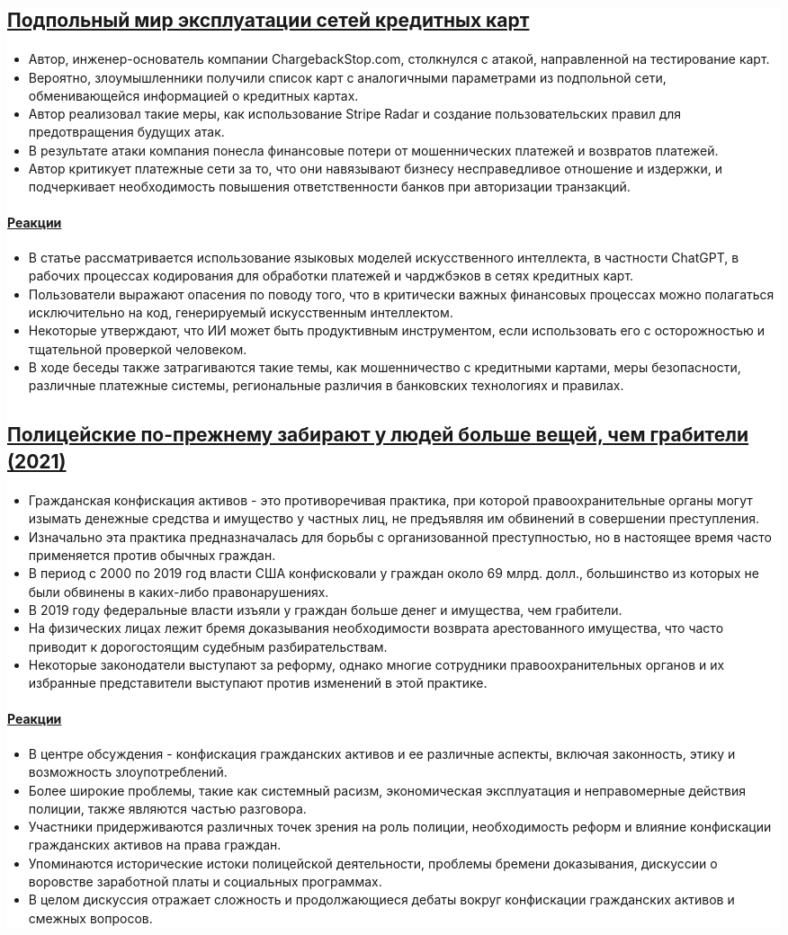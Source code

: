 ## [Подпольный мир эксплуатации сетей кредитных карт](https://chargebackstop.com/blog/card-networks-exploitation/)

- Автор, инженер-основатель компании ChargebackStop.com, столкнулся с атакой, направленной на тестирование карт.
- Вероятно, злоумышленники получили список карт с аналогичными параметрами из подпольной сети, обменивающейся информацией о кредитных картах.
- Автор реализовал такие меры, как использование Stripe Radar и создание пользовательских правил для предотвращения будущих атак.
- В результате атаки компания понесла финансовые потери от мошеннических платежей и возвратов платежей.
- Автор критикует платежные сети за то, что они навязывают бизнесу несправедливое отношение и издержки, и подчеркивает необходимость повышения ответственности банков при авторизации транзакций.

#### [Реакции](https://news.ycombinator.com/item?id=36971888)

- В статье рассматривается использование языковых моделей искусственного интеллекта, в частности ChatGPT, в рабочих процессах кодирования для обработки платежей и чарджбэков в сетях кредитных карт.
- Пользователи выражают опасения по поводу того, что в критически важных финансовых процессах можно полагаться исключительно на код, генерируемый искусственным интеллектом.
- Некоторые утверждают, что ИИ может быть продуктивным инструментом, если использовать его с осторожностью и тщательной проверкой человеком.
- В ходе беседы также затрагиваются такие темы, как мошенничество с кредитными картами, меры безопасности, различные платежные системы, региональные различия в банковских технологиях и правилах.

## [Полицейские по-прежнему забирают у людей больше вещей, чем грабители (2021)](https://thewhyaxis.substack.com/p/cops-still-take-more-stuff-from-people)

- Гражданская конфискация активов - это противоречивая практика, при которой правоохранительные органы могут изымать денежные средства и имущество у частных лиц, не предъявляя им обвинений в совершении преступления.
- Изначально эта практика предназначалась для борьбы с организованной преступностью, но в настоящее время часто применяется против обычных граждан.
- В период с 2000 по 2019 год власти США конфисковали у граждан около 69 млрд. долл., большинство из которых не были обвинены в каких-либо правонарушениях.
- В 2019 году федеральные власти изъяли у граждан больше денег и имущества, чем грабители.
- На физических лицах лежит бремя доказывания необходимости возврата арестованного имущества, что часто приводит к дорогостоящим судебным разбирательствам.
- Некоторые законодатели выступают за реформу, однако многие сотрудники правоохранительных органов и их избранные представители выступают против изменений в этой практике.

#### [Реакции](https://news.ycombinator.com/item?id=36975143)

- В центре обсуждения - конфискация гражданских активов и ее различные аспекты, включая законность, этику и возможность злоупотреблений.
- Более широкие проблемы, такие как системный расизм, экономическая эксплуатация и неправомерные действия полиции, также являются частью разговора.
- Участники придерживаются различных точек зрения на роль полиции, необходимость реформ и влияние конфискации гражданских активов на права граждан.
- Упоминаются исторические истоки полицейской деятельности, проблемы бремени доказывания, дискуссии о воровстве заработной платы и социальных программах.
- В целом дискуссия отражает сложность и продолжающиеся дебаты вокруг конфискации гражданских активов и смежных вопросов.
